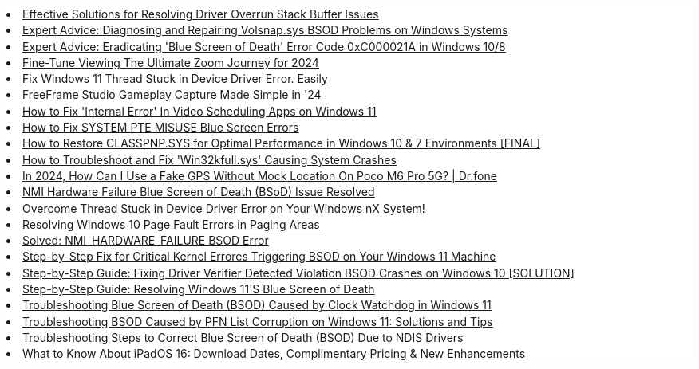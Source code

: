 <li><a href="https://blue-screen-error.techidaily.com/effective-solutions-for-resolving-driver-overrun-stack-buffer-issues/"><u>Effective Solutions for Resolving Driver Overrun Stack Buffer Issues</u></a></li>
<li><a href="https://blue-screen-error.techidaily.com/expert-advice-diagnosing-and-repairing-volsnapsys-bsod-problems-on-windows-systems/"><u>Expert Advice: Diagnosing and Repairing Volsnap.sys BSOD Problems on Windows Systems</u></a></li>
<li><a href="https://blue-screen-error.techidaily.com/expert-advice-eradicating-blue-screen-of-death-error-code-0xc000021a-in-windows-108/"><u>Expert Advice: Eradicating 'Blue Screen of Death' Error Code 0xC000021A in Windows 10/8</u></a></li>
<li><a href="https://some-techniques.techidaily.com/fine-tune-viewing-the-ultimate-zoom-journey-for-2024/"><u>Fine-Tune Viewing  The Ultimate Zoom Journey for 2024</u></a></li>
<li><a href="https://blue-screen-error.techidaily.com/fix-windows-11-thread-stuck-in-device-driver-error-easily/"><u>Fix Windows 11 Thread Stuck in Device Driver Error. Easily</u></a></li>
<li><a href="https://on-screen-recording.techidaily.com/freeframe-studio-gameplay-capture-made-simple-in-24/"><u>FreeFrame Studio  Gameplay Capture Made Simple in '24</u></a></li>
<li><a href="https://blue-screen-error.techidaily.com/how-to-fix-internal-error-in-video-scheduling-apps-on-windows-11/"><u>How to Fix 'Internal Error' In Video Scheduling Apps on Windows 11</u></a></li>
<li><a href="https://blue-screen-error.techidaily.com/how-to-fix-system-pte-misuse-blue-screen-errors/"><u>How to Fix SYSTEM PTE MISUSE Blue Screen Errors</u></a></li>
<li><a href="https://blue-screen-error.techidaily.com/how-to-restore-classpnpsys-for-optimal-performance-in-windows-10-and-7-environments-final/"><u>How to Restore CLASSPNP.SYS for Optimal Performance in Windows 10 & 7 Environments [FINAL]</u></a></li>
<li><a href="https://blue-screen-error.techidaily.com/how-to-troubleshoot-and-fix-win32kfullsys-causing-system-crashes/"><u>How to Troubleshoot and Fix 'Win32kfull.sys' Causing System Crashes</u></a></li>
<li><a href="https://review-topics.techidaily.com/in-2024-how-can-i-use-a-fake-gps-without-mock-location-on-poco-m6-pro-5g-drfone-by-drfone-virtual-android/"><u>In 2024, How Can I Use a Fake GPS Without Mock Location On Poco M6 Pro 5G? | Dr.fone</u></a></li>
<li><a href="https://blue-screen-error.techidaily.com/nmi-hardware-failure-blue-screen-of-death-bsod-issue-resolved/"><u>NMI Hardware Failure Blue Screen of Death (BSoD) Issue Resolved</u></a></li>
<li><a href="https://blue-screen-error.techidaily.com/overcome-thread-stuck-in-device-driver-error-on-your-windows-nx-system/"><u>Overcome Thread Stuck in Device Driver Error on Your Windows nX System!</u></a></li>
<li><a href="https://blue-screen-error.techidaily.com/resolving-windows-10-page-fault-errors-in-paging-areas/"><u>Resolving Windows 10 Page Fault Errors in Paging Areas</u></a></li>
<li><a href="https://blue-screen-error.techidaily.com/solved-nmihardwarefailure-bsod-error/"><u>Solved: NMI_HARDWARE_FAILURE BSOD Error</u></a></li>
<li><a href="https://blue-screen-error.techidaily.com/step-by-step-fix-for-critical-kernel-errores-triggering-bsod-on-your-windows-11-machine/"><u>Step-by-Step Fix for Critical Kernel Errores Triggering BSOD on Your Windows 11 Machine</u></a></li>
<li><a href="https://blue-screen-error.techidaily.com/step-by-step-guide-fixing-driver-verifier-detected-violation-bsod-crashes-on-windows-10-solution/"><u>Step-by-Step Guide: Fixing Driver Verifier Detected Violation BSOD Crashes on Windows 10 [SOLUTION]</u></a></li>
<li><a href="https://blue-screen-error.techidaily.com/step-by-step-guide-resolving-windows-11s-blue-screen-of-death/"><u>Step-by-Step Guide: Resolving Windows 11'S Blue Screen of Death</u></a></li>
<li><a href="https://blue-screen-error.techidaily.com/troubleshooting-blue-screen-of-death-bsod-caused-by-clock-watchdog-in-windows-11/"><u>Troubleshooting Blue Screen of Death (BSOD) Caused by Clock Watchdog in Windows 11</u></a></li>
<li><a href="https://blue-screen-error.techidaily.com/troubleshooting-bsod-caused-by-pfn-list-corruption-on-windows-11-solutions-and-tips/"><u>Troubleshooting BSOD Caused by PFN List Corruption on Windows 11: Solutions and Tips</u></a></li>
<li><a href="https://blue-screen-error.techidaily.com/troubleshooting-steps-to-correct-blue-screen-of-death-bsod-due-to-ndis-drivers/"><u>Troubleshooting Steps to Correct Blue Screen of Death (BSOD) Due to NDIS Drivers</u></a></li>
<li><a href="https://tech-recovery.techidaily.com/what-to-know-about-ipados-16-download-dates-complimentary-pricing-and-new-enhancements/"><u>What to Know About iPadOS 16: Download Dates, Complimentary Pricing & New Enhancements</u></a></li>
</ul></div>
